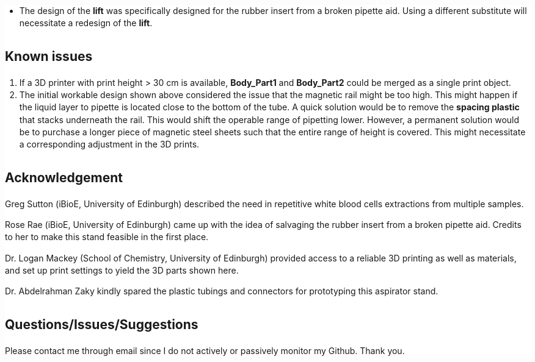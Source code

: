 * The design of the **lift** was specifically designed for the rubber insert from a broken pipette aid. Using a different substitute will necessitate a redesign of the **lift**.

## Known issues
1. If a 3D printer with print height > 30 cm is available, **Body_Part1** and **Body_Part2** could be merged as a single print object.
2. The initial workable design shown above considered the issue that the magnetic rail might be too high. This might happen if the liquid layer to pipette is located close to the bottom of the tube. A quick solution would be to remove the **spacing plastic** that stacks underneath the rail. This would shift the operable range of pipetting lower. However, a permanent solution would be to purchase a longer piece of magnetic steel sheets such that the entire range of height is covered. This might necessitate a corresponding adjustment in the 3D prints.

## Acknowledgement
Greg Sutton (iBioE, University of Edinburgh) described the need in repetitive white blood cells extractions from multiple samples.

Rose Rae (iBioE, University of Edinburgh) came up with the idea of salvaging the rubber insert from a broken pipette aid. Credits to her to make this stand feasible in the first place.

Dr. Logan Mackey (School of Chemistry, University of Edinburgh) provided access to a reliable 3D printing as well as materials, and set up print settings to yield the 3D parts shown here.

Dr. Abdelrahman Zaky kindly spared the plastic tubings and connectors for prototyping this aspirator stand.

## Questions/Issues/Suggestions
Please contact me through email since I do not actively or passively monitor my Github. Thank you.
